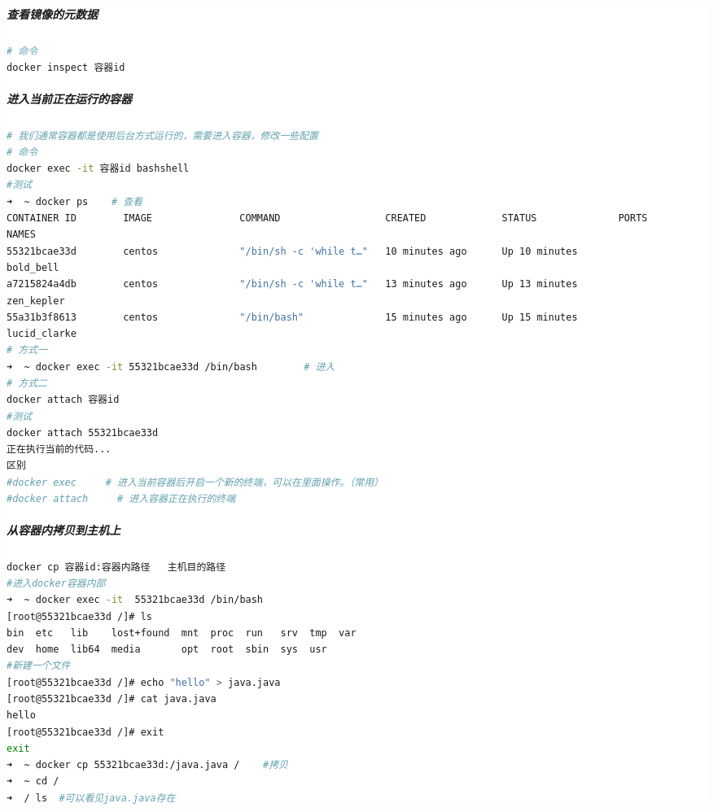 ```bash
```

##### 查看镜像的元数据

```bash
# 命令
docker inspect 容器id
```

##### 进入当前正在运行的容器

```bash
# 我们通常容器都是使用后台方式运行的，需要进入容器，修改一些配置
# 命令 
docker exec -it 容器id bashshell
#测试
➜  ~ docker ps    # 查看
CONTAINER ID        IMAGE               COMMAND                  CREATED             STATUS              PORTS               NAMES
55321bcae33d        centos              "/bin/sh -c 'while t…"   10 minutes ago      Up 10 minutes                           bold_bell
a7215824a4db        centos              "/bin/sh -c 'while t…"   13 minutes ago      Up 13 minutes                           zen_kepler
55a31b3f8613        centos              "/bin/bash"              15 minutes ago      Up 15 minutes                           lucid_clarke
# 方式一
➜  ~ docker exec -it 55321bcae33d /bin/bash        # 进入
# 方式二
docker attach 容器id
#测试
docker attach 55321bcae33d 
正在执行当前的代码...
区别
#docker exec     # 进入当前容器后开启一个新的终端，可以在里面操作。（常用）
#docker attach     # 进入容器正在执行的终端
```

##### 从容器内拷贝到主机上

```bash
docker cp 容器id:容器内路径   主机目的路径
#进入docker容器内部
➜  ~ docker exec -it  55321bcae33d /bin/bash 
[root@55321bcae33d /]# ls
bin  etc   lib    lost+found  mnt  proc  run   srv  tmp  var
dev  home  lib64  media       opt  root  sbin  sys  usr
#新建一个文件
[root@55321bcae33d /]# echo "hello" > java.java
[root@55321bcae33d /]# cat java.java 
hello
[root@55321bcae33d /]# exit
exit
➜  ~ docker cp 55321bcae33d:/java.java /    #拷贝
➜  ~ cd /              
➜  / ls  #可以看见java.java存在
```
